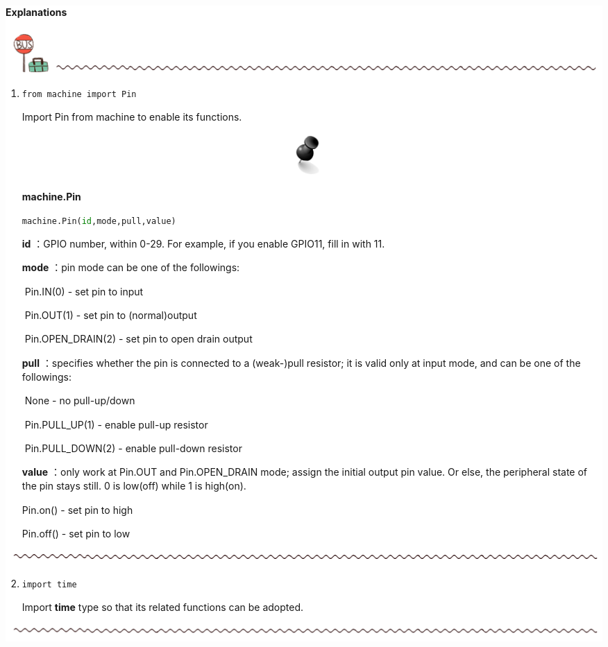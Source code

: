 ```python
```

#### Explanations

![5top](media/5top.png)

1. `from machine import Pin`

   Import Pin from machine to enable its functions.
   
   ![peg](media/peg.png)
   
   **machine.Pin**
   
   ```python
   machine.Pin(id,mode,pull,value)
   ```
   
   **id** ：GPIO number, within 0-29. For example, if you enable GPIO11, fill in with 11.
   
   **mode** ：pin mode can be one of the followings:
   
   ​	Pin.IN(0) - set pin to input
   
   ​	Pin.OUT(1) - set pin to (normal)output
   
   ​	Pin.OPEN_DRAIN(2) - set pin to open drain output
   
   **pull** ：specifies whether the pin is connected to a (weak-)pull resistor; it is valid only at input mode, and can be one of the followings:
   
   ​	None - no pull-up/down
   
   ​	Pin.PULL_UP(1) - enable pull-up resistor
   
   ​	Pin.PULL_DOWN(2) - enable pull-down resistor
   
   **value** ：only work at Pin.OUT and Pin.OPEN_DRAIN mode; assign the initial output pin value. Or else, the peripheral state of the pin stays still. 0 is low(off) while 1 is high(on).
   
   Pin.on() - set pin to high
   
   Pin.off() - set pin to low

![line2](media/line2.png)

2. `import time`

   Import **time** type so that its related functions can be adopted.

![line2](media/line2.png)
